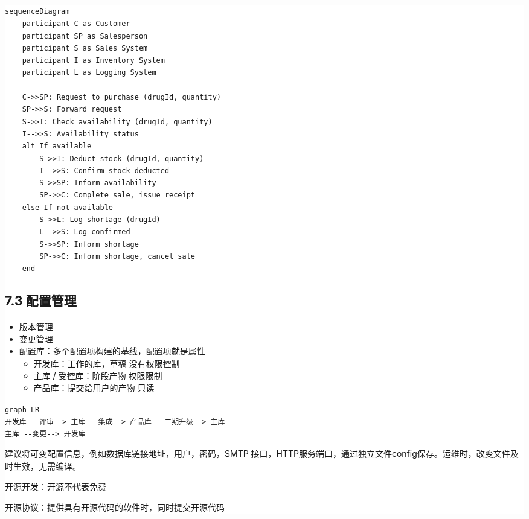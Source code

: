 ```mermaid
sequenceDiagram
    participant C as Customer
    participant SP as Salesperson
    participant S as Sales System
    participant I as Inventory System
    participant L as Logging System

    C->>SP: Request to purchase (drugId, quantity)
    SP->>S: Forward request
    S->>I: Check availability (drugId, quantity)
    I-->>S: Availability status
    alt If available
        S->>I: Deduct stock (drugId, quantity)
        I-->>S: Confirm stock deducted
        S->>SP: Inform availability
        SP->>C: Complete sale, issue receipt
    else If not available
        S->>L: Log shortage (drugId)
        L-->>S: Log confirmed
        S->>SP: Inform shortage
        SP->>C: Inform shortage, cancel sale
    end

```

## 7.3 配置管理

- 版本管理
- 变更管理
- 配置库：多个配置项构建的基线，配置项就是属性
  - 开发库：工作的库，草稿 没有权限控制
  - 主库 / 受控库：阶段产物 权限限制
  - 产品库：提交给用户的产物 只读

```mermaid
graph LR
开发库 --评审--> 主库 --集成--> 产品库 --二期升级--> 主库
主库 --变更--> 开发库
```

建议将可变配置信息，例如数据库链接地址，用户，密码，SMTP 接口，HTTP服务端口，通过独立文件config保存。运维时，改变文件及时生效，无需编译。



开源开发：开源不代表免费

开源协议：提供具有开源代码的软件时，同时提交开源代码
